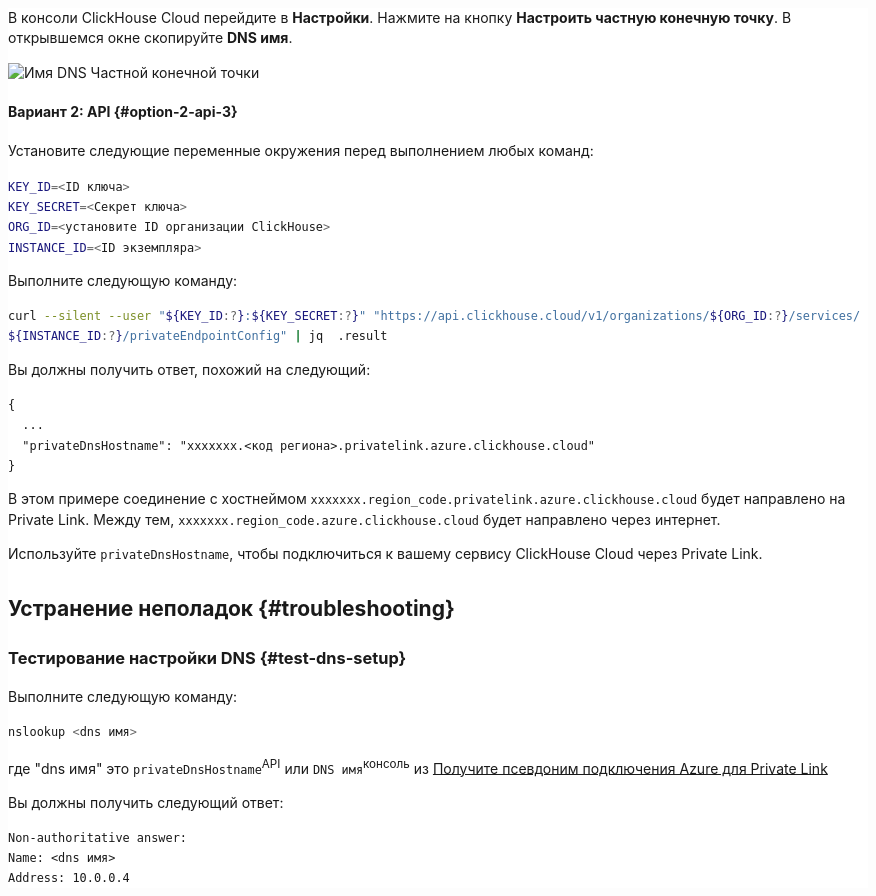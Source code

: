 В консоли ClickHouse Cloud перейдите в **Настройки**. Нажмите на кнопку **Настроить частную конечную точку**. В открывшемся окне скопируйте **DNS имя**.

<Image img={azure_privatelink_pe_dns} size="lg" alt="Имя DNS Частной конечной точки" border />

#### Вариант 2: API {#option-2-api-3}

Установите следующие переменные окружения перед выполнением любых команд:

```bash
KEY_ID=<ID ключа>
KEY_SECRET=<Секрет ключа>
ORG_ID=<установите ID организации ClickHouse>
INSTANCE_ID=<ID экземпляра>
```

Выполните следующую команду:

```bash
curl --silent --user "${KEY_ID:?}:${KEY_SECRET:?}" "https://api.clickhouse.cloud/v1/organizations/${ORG_ID:?}/services/${INSTANCE_ID:?}/privateEndpointConfig" | jq  .result
```

Вы должны получить ответ, похожий на следующий:

```response
{
  ...
  "privateDnsHostname": "xxxxxxx.<код региона>.privatelink.azure.clickhouse.cloud"
}
```

В этом примере соединение с хостнеймом `xxxxxxx.region_code.privatelink.azure.clickhouse.cloud` будет направлено на Private Link. Между тем, `xxxxxxx.region_code.azure.clickhouse.cloud` будет направлено через интернет.

Используйте `privateDnsHostname`, чтобы подключиться к вашему сервису ClickHouse Cloud через Private Link.

## Устранение неполадок {#troubleshooting}

### Тестирование настройки DNS {#test-dns-setup}

Выполните следующую команду:

```bash
nslookup <dns имя>
```
где "dns имя" это `privateDnsHostname`<sup>API</sup> или `DNS имя`<sup>консоль</sup> из [Получите псевдоним подключения Azure для Private Link](#obtain-azure-connection-alias-for-private-link)

Вы должны получить следующий ответ:

```response
Non-authoritative answer:
Name: <dns имя>
Address: 10.0.0.4
```
